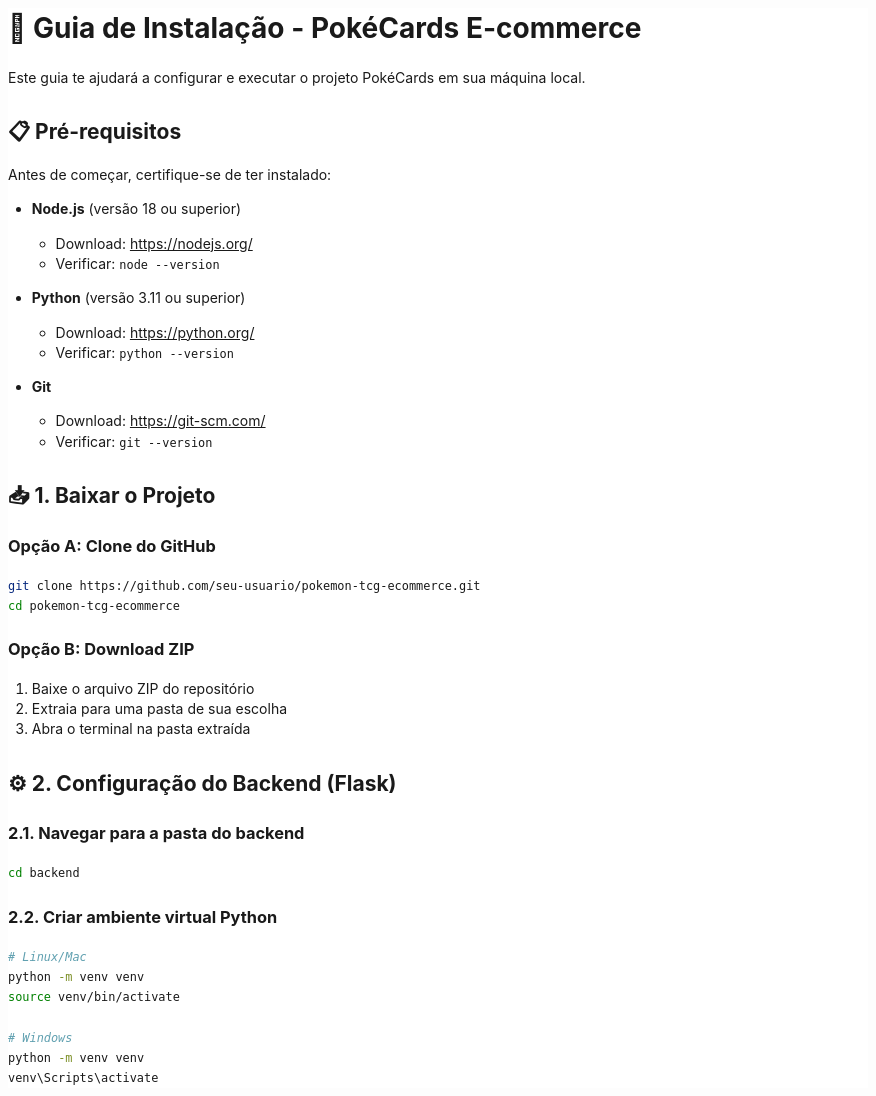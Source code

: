 # 🚀 Guia de Instalação - PokéCards E-commerce

Este guia te ajudará a configurar e executar o projeto PokéCards em sua máquina local.

## 📋 Pré-requisitos

Antes de começar, certifique-se de ter instalado:

- **Node.js** (versão 18 ou superior)
  - Download: https://nodejs.org/
  - Verificar: `node --version`

- **Python** (versão 3.11 ou superior)
  - Download: https://python.org/
  - Verificar: `python --version`

- **Git**
  - Download: https://git-scm.com/
  - Verificar: `git --version`

## 📥 1. Baixar o Projeto

### Opção A: Clone do GitHub
```bash
git clone https://github.com/seu-usuario/pokemon-tcg-ecommerce.git
cd pokemon-tcg-ecommerce
```

### Opção B: Download ZIP
1. Baixe o arquivo ZIP do repositório
2. Extraia para uma pasta de sua escolha
3. Abra o terminal na pasta extraída

## ⚙️ 2. Configuração do Backend (Flask)

### 2.1. Navegar para a pasta do backend
```bash
cd backend
```

### 2.2. Criar ambiente virtual Python
```bash
# Linux/Mac
python -m venv venv
source venv/bin/activate

# Windows
python -m venv venv
venv\Scripts\activate
```
